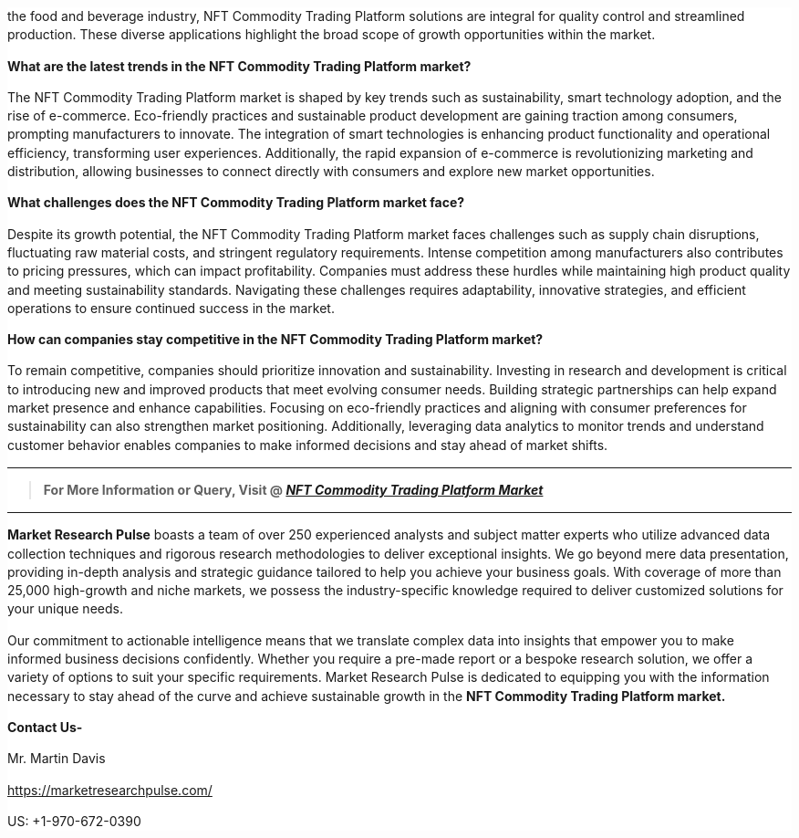 the food and beverage industry, NFT Commodity Trading Platform solutions are integral for quality control and streamlined production. These diverse applications highlight the broad scope of growth opportunities within the market.</p><p><strong>What are the latest trends in the NFT Commodity Trading Platform market?</strong></p><p>The NFT Commodity Trading Platform market is shaped by key trends such as sustainability, smart technology adoption, and the rise of e-commerce. Eco-friendly practices and sustainable product development are gaining traction among consumers, prompting manufacturers to innovate. The integration of smart technologies is enhancing product functionality and operational efficiency, transforming user experiences. Additionally, the rapid expansion of e-commerce is revolutionizing marketing and distribution, allowing businesses to connect directly with consumers and explore new market opportunities.</p><p><strong>What challenges does the NFT Commodity Trading Platform market face?</strong></p><p>Despite its growth potential, the NFT Commodity Trading Platform market faces challenges such as supply chain disruptions, fluctuating raw material costs, and stringent regulatory requirements. Intense competition among manufacturers also contributes to pricing pressures, which can impact profitability. Companies must address these hurdles while maintaining high product quality and meeting sustainability standards. Navigating these challenges requires adaptability, innovative strategies, and efficient operations to ensure continued success in the market.</p><p><strong>How can companies stay competitive in the NFT Commodity Trading Platform market?</strong></p><p>To remain competitive, companies should prioritize innovation and sustainability. Investing in research and development is critical to introducing new and improved products that meet evolving consumer needs. Building strategic partnerships can help expand market presence and enhance capabilities. Focusing on eco-friendly practices and aligning with consumer preferences for sustainability can also strengthen market positioning. Additionally, leveraging data analytics to monitor trends and understand customer behavior enables companies to make informed decisions and stay ahead of market shifts.</p><hr /><blockquote><p><strong>For More Information or Query, Visit @&nbsp;<em><a href="https://marketresearchpulse.com/report/22115/nft-commodity-trading-platform-market?utm_source=Linkedin&utm_medium=021">NFT Commodity Trading Platform Market</a></em></strong></p></blockquote><hr /><p><strong>Market Research Pulse</strong> boasts a team of over 250 experienced analysts and subject matter experts who utilize advanced data collection techniques and rigorous research methodologies to deliver exceptional insights. We go beyond mere data presentation, providing in-depth analysis and strategic guidance tailored to help you achieve your business goals. With coverage of more than 25,000 high-growth and niche markets, we possess the industry-specific knowledge required to deliver customized solutions for your unique needs.</p><p>Our commitment to actionable intelligence means that we translate complex data into insights that empower you to make informed business decisions confidently. Whether you require a pre-made report or a bespoke research solution, we offer a variety of options to suit your specific requirements. Market Research Pulse is dedicated to equipping you with the information necessary to stay ahead of the curve and achieve sustainable growth in the <strong>NFT Commodity Trading Platform market.</strong></p><p><strong>Contact Us-</strong></p><p>Mr. Martin Davis</p><p>https://marketresearchpulse.com/</p><p>US: +1-970-672-0390</p>
